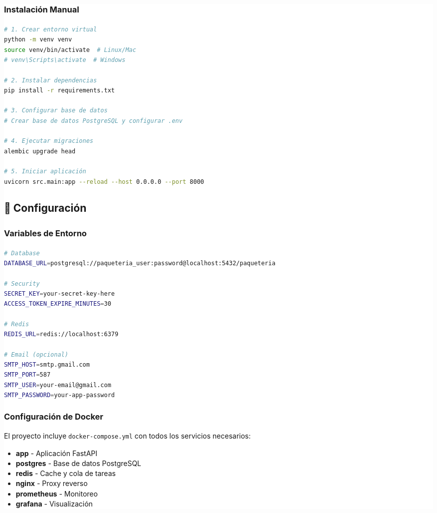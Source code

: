 ### Instalación Manual

```bash
# 1. Crear entorno virtual
python -m venv venv
source venv/bin/activate  # Linux/Mac
# venv\Scripts\activate  # Windows

# 2. Instalar dependencias
pip install -r requirements.txt

# 3. Configurar base de datos
# Crear base de datos PostgreSQL y configurar .env

# 4. Ejecutar migraciones
alembic upgrade head

# 5. Iniciar aplicación
uvicorn src.main:app --reload --host 0.0.0.0 --port 8000
```

## 🔧 Configuración

### Variables de Entorno

```bash
# Database
DATABASE_URL=postgresql://paqueteria_user:password@localhost:5432/paqueteria

# Security
SECRET_KEY=your-secret-key-here
ACCESS_TOKEN_EXPIRE_MINUTES=30

# Redis
REDIS_URL=redis://localhost:6379

# Email (opcional)
SMTP_HOST=smtp.gmail.com
SMTP_PORT=587
SMTP_USER=your-email@gmail.com
SMTP_PASSWORD=your-app-password
```

### Configuración de Docker

El proyecto incluye `docker-compose.yml` con todos los servicios necesarios:

- **app** - Aplicación FastAPI
- **postgres** - Base de datos PostgreSQL
- **redis** - Cache y cola de tareas
- **nginx** - Proxy reverso
- **prometheus** - Monitoreo
- **grafana** - Visualización
